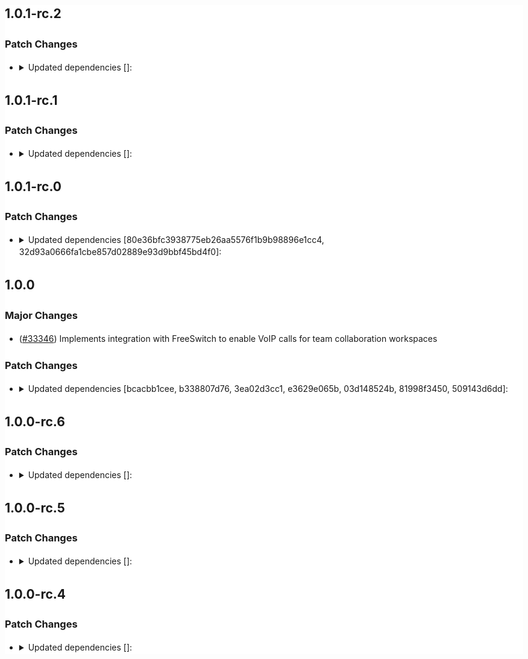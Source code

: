 ## 1.0.1-rc.2

### Patch Changes

- <details><summary>Updated dependencies []:</summary></details>

## 1.0.1-rc.1

### Patch Changes

- <details><summary>Updated dependencies []:</summary></details>

## 1.0.1-rc.0

### Patch Changes

- <details><summary>Updated dependencies [80e36bfc3938775eb26aa5576f1b9b98896e1cc4, 32d93a0666fa1cbe857d02889e93d9bbf45bd4f0]:</summary></details>

## 1.0.0

### Major Changes

- ([#33346](https://github.com/RocketChat/Rocket.Chat/pull/33346)) Implements integration with FreeSwitch to enable VoIP calls for team collaboration workspaces

### Patch Changes

- <details><summary>Updated dependencies [bcacbb1cee, b338807d76, 3ea02d3cc1, e3629e065b, 03d148524b, 81998f3450, 509143d6dd]:</summary></details>

## 1.0.0-rc.6

### Patch Changes

- <details><summary>Updated dependencies []:</summary></details>

## 1.0.0-rc.5

### Patch Changes

- <details><summary>Updated dependencies []:</summary></details>

## 1.0.0-rc.4

### Patch Changes

- <details><summary>Updated dependencies []:</summary></details>
